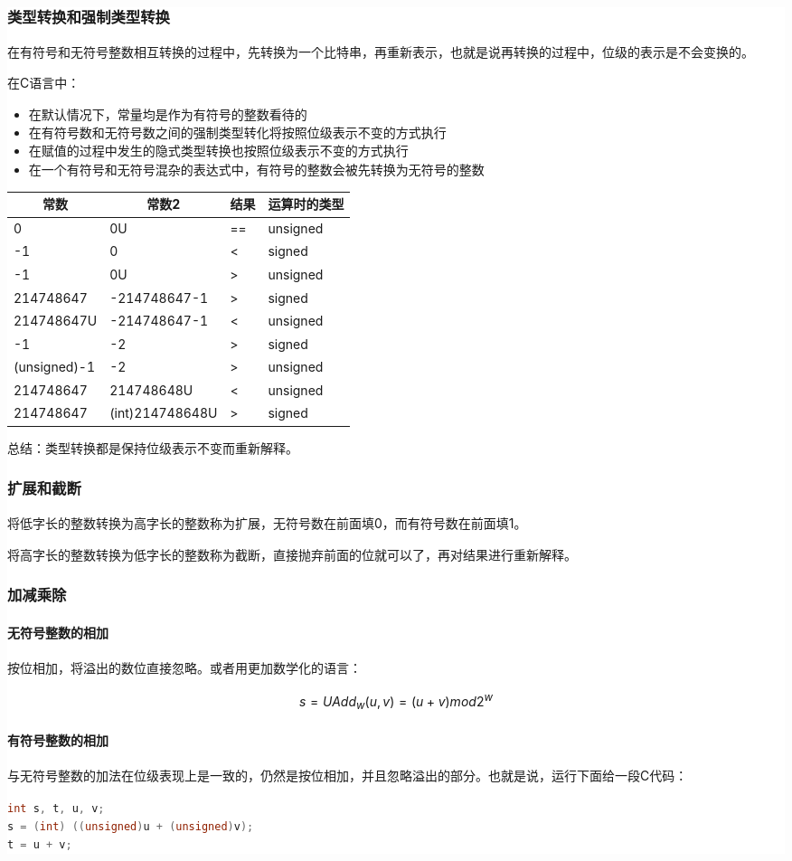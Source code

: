 ### 类型转换和强制类型转换

在有符号和无符号整数相互转换的过程中，先转换为一个比特串，再重新表示，也就是说再转换的过程中，位级的表示是不会变换的。

在C语言中：

- 在默认情况下，常量均是作为有符号的整数看待的
- 在有符号数和无符号数之间的强制类型转化将按照位级表示不变的方式执行
- 在赋值的过程中发生的隐式类型转换也按照位级表示不变的方式执行
- 在一个有符号和无符号混杂的表达式中，有符号的整数会被先转换为无符号的整数

|常数|常数2|结果|运算时的类型|
| ------------| ---------------| ----| ------------|
|0|0U|==|unsigned|
|-1|0|<|signed|
|-1|0U|>|unsigned|
|214748647|-214748647-1|>|signed|
|214748647U|-214748647-1|<|unsigned|
|-1|-2|>|signed|
|(unsigned)-1|-2|>|unsigned|
|214748647|214748648U|<|unsigned|
|214748647|(int)214748648U|>|signed|

总结：类型转换都是保持位级表示不变而重新解释。

### 扩展和截断

将低字长的整数转换为高字长的整数称为扩展，无符号数在前面填0，而有符号数在前面填1。

将高字长的整数转换为低字长的整数称为截断，直接抛弃前面的位就可以了，再对结果进行重新解释。

### 加减乘除

#### 无符号整数的相加

按位相加，将溢出的数位直接忽略。或者用更加数学化的语言：

$$
s = UAdd_w(u,v)=(u+v)mod2^w
$$

#### 有符号整数的相加

与无符号整数的加法在位级表现上是一致的，仍然是按位相加，并且忽略溢出的部分。也就是说，运行下面给一段C代码：

```c
int s, t, u, v;
s = (int) ((unsigned)u + (unsigned)v);
t = u + v;
```

